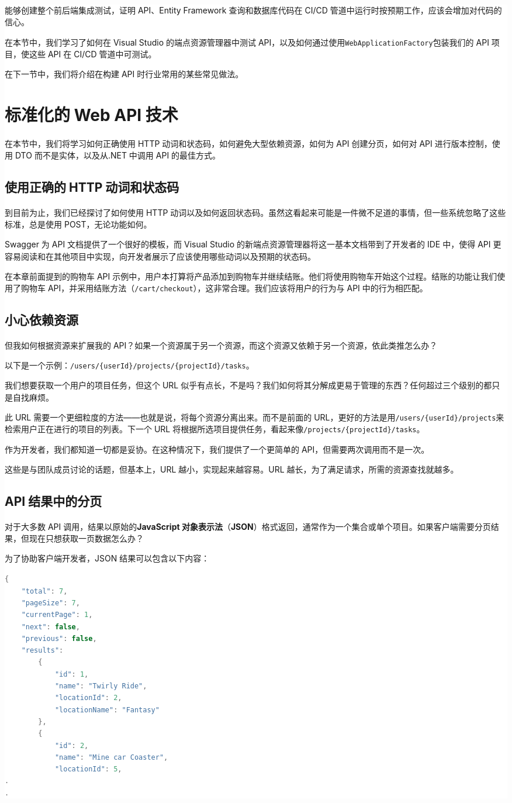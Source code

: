 能够创建整个前后端集成测试，证明 API、Entity Framework 查询和数据库代码在 CI/CD 管道中运行时按预期工作，应该会增加对代码的信心。

在本节中，我们学习了如何在 Visual Studio 的端点资源管理器中测试 API，以及如何通过使用`WebApplicationFactory`包装我们的 API 项目，使这些 API 在 CI/CD 管道中可测试。

在下一节中，我们将介绍在构建 API 时行业常用的某些常见做法。

# 标准化的 Web API 技术

在本节中，我们将学习如何正确使用 HTTP 动词和状态码，如何避免大型依赖资源，如何为 API 创建分页，如何对 API 进行版本控制，使用 DTO 而不是实体，以及从.NET 中调用 API 的最佳方式。

## 使用正确的 HTTP 动词和状态码

到目前为止，我们已经探讨了如何使用 HTTP 动词以及如何返回状态码。虽然这看起来可能是一件微不足道的事情，但一些系统忽略了这些标准，总是使用 POST，无论功能如何。

Swagger 为 API 文档提供了一个很好的模板，而 Visual Studio 的新端点资源管理器将这一基本文档带到了开发者的 IDE 中，使得 API 更容易阅读和在其他项目中实现，向开发者展示了应该使用哪些动词以及预期的状态码。

在本章前面提到的购物车 API 示例中，用户本打算将产品添加到购物车并继续结账。他们将使用购物车开始这个过程。结账的功能让我们使用了购物车 API，并采用结账方法（`/cart/checkout`），这非常合理。我们应该将用户的行为与 API 中的行为相匹配。

## 小心依赖资源

但我如何根据资源来扩展我的 API？如果一个资源属于另一个资源，而这个资源又依赖于另一个资源，依此类推怎么办？

以下是一个示例：`/users/{userId}/projects/{projectId}/tasks`。

我们想要获取一个用户的项目任务，但这个 URL 似乎有点长，不是吗？我们如何将其分解成更易于管理的东西？任何超过三个级别的都只是自找麻烦。

此 URL 需要一个更细粒度的方法——也就是说，将每个资源分离出来。而不是前面的 URL，更好的方法是用`/users/{userId}/projects`来检索用户正在进行的项目的列表。下一个 URL 将根据所选项目提供任务，看起来像`/projects/{projectId}/tasks`。

作为开发者，我们都知道一切都是妥协。在这种情况下，我们提供了一个更简单的 API，但需要两次调用而不是一次。

这些是与团队成员讨论的话题，但基本上，URL 越小，实现起来越容易。URL 越长，为了满足请求，所需的资源查找就越多。

## API 结果中的分页

对于大多数 API 调用，结果以原始的**JavaScript 对象表示法**（**JSON**）格式返回，通常作为一个集合或单个项目。如果客户端需要分页结果，但现在只想获取一页数据怎么办？

为了协助客户端开发者，JSON 结果可以包含以下内容：

```cs
{
    "total": 7,
    "pageSize": 7,
    "currentPage": 1,
    "next": false,
    "previous": false,
    "results": 
        {
            "id": 1,
            "name": "Twirly Ride",
            "locationId": 2,
            "locationName": "Fantasy"
        },
        {
            "id": 2,
            "name": "Mine car Coaster",
            "locationId": 5,
.
.
```
